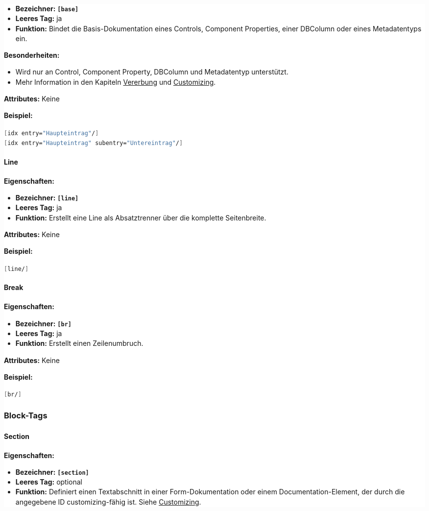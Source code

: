 * **Bezeichner:** **`[base]`**
* **Leeres Tag:** ja
* **Funktion:** Bindet die Basis-Dokumentation eines Controls, Component Properties, einer DBColumn oder eines Metadatentyps ein.

**Besonderheiten:**

* Wird nur an Control, Component Property, DBColumn und Metadatentyp unterstützt.
* Mehr Information in den Kapiteln [Vererbung](./vererbung.md) und [Customizing](./customizing.md).

**Attributes:** Keine

**Beispiel:**

```fs
[idx entry="Haupteintrag"/]
[idx entry="Haupteintrag" subentry="Untereintrag"/]
```

#### Line

**Eigenschaften:**

* **Bezeichner:** **`[line]`**
* **Leeres Tag:** ja
* **Funktion:** Erstellt eine Line als Absatztrenner über die komplette Seitenbreite.

**Attributes:** Keine

**Beispiel:**

```fs
[line/]
```

#### Break

**Eigenschaften:**

* **Bezeichner:** **`[br]`**
* **Leeres Tag:** ja
* **Funktion:** Erstellt einen Zeilenumbruch.

**Attributes:** Keine

**Beispiel:**

```fs
[br/]
```

### Block-Tags

#### Section

**Eigenschaften:**

* **Bezeichner:** **`[section]`**
* **Leeres Tag:** optional
* **Funktion:** Definiert einen Textabschnitt in einer Form-Dokumentation oder einem Documentation-Element, der durch die angegebene ID customizing-fähig ist. Siehe [Customizing](./customizing.md).
  